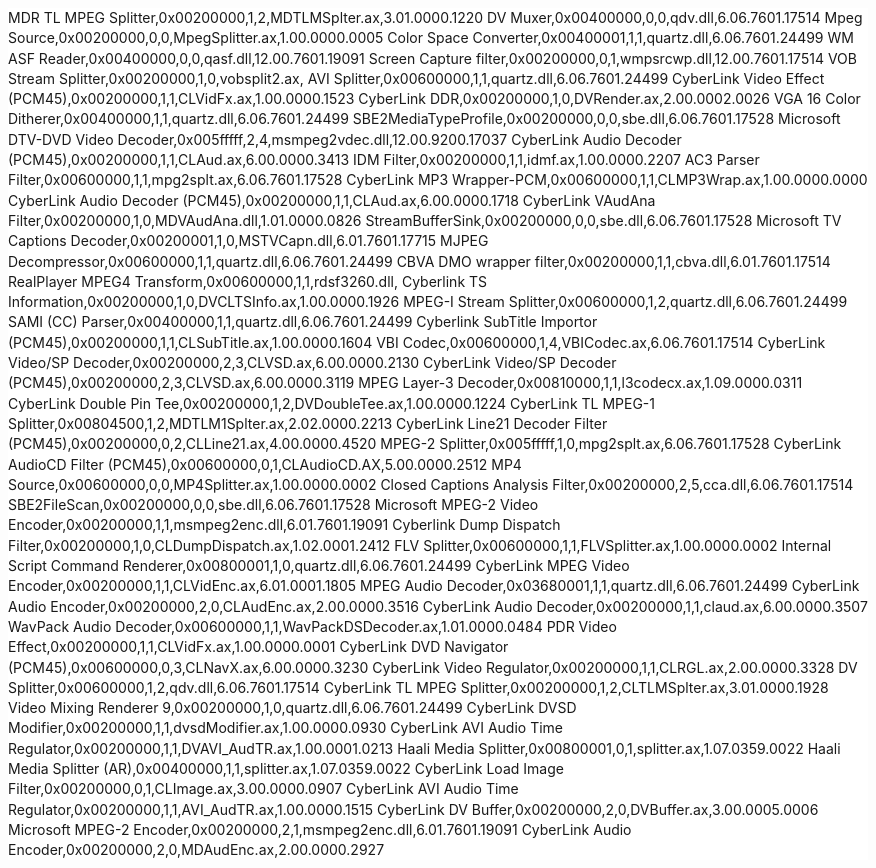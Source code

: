 MDR TL MPEG Splitter,0x00200000,1,2,MDTLMSplter.ax,3.01.0000.1220
DV Muxer,0x00400000,0,0,qdv.dll,6.06.7601.17514
Mpeg Source,0x00200000,0,0,MpegSplitter.ax,1.00.0000.0005
Color Space Converter,0x00400001,1,1,quartz.dll,6.06.7601.24499
WM ASF Reader,0x00400000,0,0,qasf.dll,12.00.7601.19091
Screen Capture filter,0x00200000,0,1,wmpsrcwp.dll,12.00.7601.17514
VOB Stream Splitter,0x00200000,1,0,vobsplit2.ax,
AVI Splitter,0x00600000,1,1,quartz.dll,6.06.7601.24499
CyberLink Video Effect (PCM45),0x00200000,1,1,CLVidFx.ax,1.00.0000.1523
CyberLink DDR,0x00200000,1,0,DVRender.ax,2.00.0002.0026
VGA 16 Color Ditherer,0x00400000,1,1,quartz.dll,6.06.7601.24499
SBE2MediaTypeProfile,0x00200000,0,0,sbe.dll,6.06.7601.17528
Microsoft DTV-DVD Video Decoder,0x005fffff,2,4,msmpeg2vdec.dll,12.00.9200.17037
CyberLink Audio Decoder (PCM45),0x00200000,1,1,CLAud.ax,6.00.0000.3413
IDM Filter,0x00200000,1,1,idmf.ax,1.00.0000.2207
AC3 Parser Filter,0x00600000,1,1,mpg2splt.ax,6.06.7601.17528
CyberLink MP3 Wrapper-PCM,0x00600000,1,1,CLMP3Wrap.ax,1.00.0000.0000
CyberLink Audio Decoder (PCM45),0x00200000,1,1,CLAud.ax,6.00.0000.1718
CyberLink VAudAna Filter,0x00200000,1,0,MDVAudAna.dll,1.01.0000.0826
StreamBufferSink,0x00200000,0,0,sbe.dll,6.06.7601.17528
Microsoft TV Captions Decoder,0x00200001,1,0,MSTVCapn.dll,6.01.7601.17715
MJPEG Decompressor,0x00600000,1,1,quartz.dll,6.06.7601.24499
CBVA DMO wrapper filter,0x00200000,1,1,cbva.dll,6.01.7601.17514
RealPlayer MPEG4 Transform,0x00600000,1,1,rdsf3260.dll,
Cyberlink TS Information,0x00200000,1,0,DVCLTSInfo.ax,1.00.0000.1926
MPEG-I Stream Splitter,0x00600000,1,2,quartz.dll,6.06.7601.24499
SAMI (CC) Parser,0x00400000,1,1,quartz.dll,6.06.7601.24499
Cyberlink SubTitle Importor (PCM45),0x00200000,1,1,CLSubTitle.ax,1.00.0000.1604
VBI Codec,0x00600000,1,4,VBICodec.ax,6.06.7601.17514
CyberLink Video/SP Decoder,0x00200000,2,3,CLVSD.ax,6.00.0000.2130
CyberLink Video/SP Decoder (PCM45),0x00200000,2,3,CLVSD.ax,6.00.0000.3119
MPEG Layer-3 Decoder,0x00810000,1,1,l3codecx.ax,1.09.0000.0311
CyberLink Double Pin Tee,0x00200000,1,2,DVDoubleTee.ax,1.00.0000.1224
CyberLink TL MPEG-1 Splitter,0x00804500,1,2,MDTLM1Splter.ax,2.02.0000.2213
CyberLink Line21 Decoder Filter (PCM45),0x00200000,0,2,CLLine21.ax,4.00.0000.4520
MPEG-2 Splitter,0x005fffff,1,0,mpg2splt.ax,6.06.7601.17528
CyberLink AudioCD Filter (PCM45),0x00600000,0,1,CLAudioCD.AX,5.00.0000.2512
MP4 Source,0x00600000,0,0,MP4Splitter.ax,1.00.0000.0002
Closed Captions Analysis Filter,0x00200000,2,5,cca.dll,6.06.7601.17514
SBE2FileScan,0x00200000,0,0,sbe.dll,6.06.7601.17528
Microsoft MPEG-2 Video Encoder,0x00200000,1,1,msmpeg2enc.dll,6.01.7601.19091
Cyberlink Dump Dispatch Filter,0x00200000,1,0,CLDumpDispatch.ax,1.02.0001.2412
FLV Splitter,0x00600000,1,1,FLVSplitter.ax,1.00.0000.0002
Internal Script Command Renderer,0x00800001,1,0,quartz.dll,6.06.7601.24499
CyberLink MPEG Video Encoder,0x00200000,1,1,CLVidEnc.ax,6.01.0001.1805
MPEG Audio Decoder,0x03680001,1,1,quartz.dll,6.06.7601.24499
CyberLink Audio Encoder,0x00200000,2,0,CLAudEnc.ax,2.00.0000.3516
CyberLink Audio Decoder,0x00200000,1,1,claud.ax,6.00.0000.3507
WavPack Audio Decoder,0x00600000,1,1,WavPackDSDecoder.ax,1.01.0000.0484
PDR Video Effect,0x00200000,1,1,CLVidFx.ax,1.00.0000.0001
CyberLink DVD Navigator (PCM45),0x00600000,0,3,CLNavX.ax,6.00.0000.3230
CyberLink Video Regulator,0x00200000,1,1,CLRGL.ax,2.00.0000.3328
DV Splitter,0x00600000,1,2,qdv.dll,6.06.7601.17514
CyberLink TL MPEG Splitter,0x00200000,1,2,CLTLMSplter.ax,3.01.0000.1928
Video Mixing Renderer 9,0x00200000,1,0,quartz.dll,6.06.7601.24499
CyberLink DVSD Modifier,0x00200000,1,1,dvsdModifier.ax,1.00.0000.0930
CyberLink AVI Audio Time Regulator,0x00200000,1,1,DVAVI_AudTR.ax,1.00.0001.0213
Haali Media Splitter,0x00800001,0,1,splitter.ax,1.07.0359.0022
Haali Media Splitter (AR),0x00400000,1,1,splitter.ax,1.07.0359.0022
CyberLink Load Image Filter,0x00200000,0,1,CLImage.ax,3.00.0000.0907
CyberLink AVI Audio Time Regulator,0x00200000,1,1,AVI_AudTR.ax,1.00.0000.1515
CyberLink DV Buffer,0x00200000,2,0,DVBuffer.ax,3.00.0005.0006
Microsoft MPEG-2 Encoder,0x00200000,2,1,msmpeg2enc.dll,6.01.7601.19091
CyberLink Audio Encoder,0x00200000,2,0,MDAudEnc.ax,2.00.0000.2927